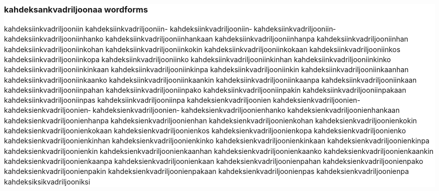 
### kahdeksankvadriljoonaa wordforms

kahdeksiinkvadriljooniin
kahdeksiinkvadriljooniin-
kahdeksiinkvadriljooniin‐
kahdeksiinkvadriljooniin‑
kahdeksiinkvadriljooniinhanko
kahdeksiinkvadriljooniinhankaan
kahdeksiinkvadriljooniinhanpa
kahdeksiinkvadriljooniinhan
kahdeksiinkvadriljooniinkohan
kahdeksiinkvadriljooniinkokin
kahdeksiinkvadriljooniinkokaan
kahdeksiinkvadriljooniinkos
kahdeksiinkvadriljooniinkopa
kahdeksiinkvadriljooniinko
kahdeksiinkvadriljooniinkinhan
kahdeksiinkvadriljooniinkinko
kahdeksiinkvadriljooniinkinkaan
kahdeksiinkvadriljooniinkinpa
kahdeksiinkvadriljooniinkin
kahdeksiinkvadriljooniinkaanhan
kahdeksiinkvadriljooniinkaanko
kahdeksiinkvadriljooniinkaankin
kahdeksiinkvadriljooniinkaanpa
kahdeksiinkvadriljooniinkaan
kahdeksiinkvadriljooniinpahan
kahdeksiinkvadriljooniinpako
kahdeksiinkvadriljooniinpakin
kahdeksiinkvadriljooniinpakaan
kahdeksiinkvadriljooniinpas
kahdeksiinkvadriljooniinpa
kahdeksienkvadriljoonien
kahdeksienkvadriljoonien-
kahdeksienkvadriljoonien‐
kahdeksienkvadriljoonien‑
kahdeksienkvadriljoonienhanko
kahdeksienkvadriljoonienhankaan
kahdeksienkvadriljoonienhanpa
kahdeksienkvadriljoonienhan
kahdeksienkvadriljoonienkohan
kahdeksienkvadriljoonienkokin
kahdeksienkvadriljoonienkokaan
kahdeksienkvadriljoonienkos
kahdeksienkvadriljoonienkopa
kahdeksienkvadriljoonienko
kahdeksienkvadriljoonienkinhan
kahdeksienkvadriljoonienkinko
kahdeksienkvadriljoonienkinkaan
kahdeksienkvadriljoonienkinpa
kahdeksienkvadriljoonienkin
kahdeksienkvadriljoonienkaanhan
kahdeksienkvadriljoonienkaanko
kahdeksienkvadriljoonienkaankin
kahdeksienkvadriljoonienkaanpa
kahdeksienkvadriljoonienkaan
kahdeksienkvadriljoonienpahan
kahdeksienkvadriljoonienpako
kahdeksienkvadriljoonienpakin
kahdeksienkvadriljoonienpakaan
kahdeksienkvadriljoonienpas
kahdeksienkvadriljoonienpa
kahdeksiksikvadriljooniksi